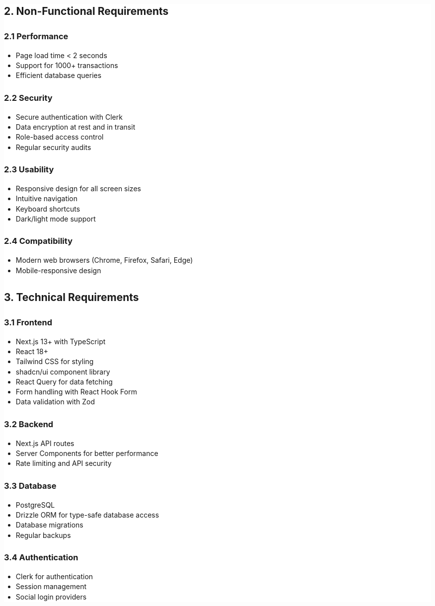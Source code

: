 ## 2. Non-Functional Requirements

### 2.1 Performance
- Page load time < 2 seconds
- Support for 1000+ transactions
- Efficient database queries

### 2.2 Security
- Secure authentication with Clerk
- Data encryption at rest and in transit
- Role-based access control
- Regular security audits

### 2.3 Usability
- Responsive design for all screen sizes
- Intuitive navigation
- Keyboard shortcuts
- Dark/light mode support

### 2.4 Compatibility
- Modern web browsers (Chrome, Firefox, Safari, Edge)
- Mobile-responsive design

## 3. Technical Requirements

### 3.1 Frontend
- Next.js 13+ with TypeScript
- React 18+
- Tailwind CSS for styling
- shadcn/ui component library
- React Query for data fetching
- Form handling with React Hook Form
- Data validation with Zod

### 3.2 Backend
- Next.js API routes
- Server Components for better performance
- Rate limiting and API security

### 3.3 Database
- PostgreSQL
- Drizzle ORM for type-safe database access
- Database migrations
- Regular backups

### 3.4 Authentication
- Clerk for authentication
- Session management
- Social login providers
